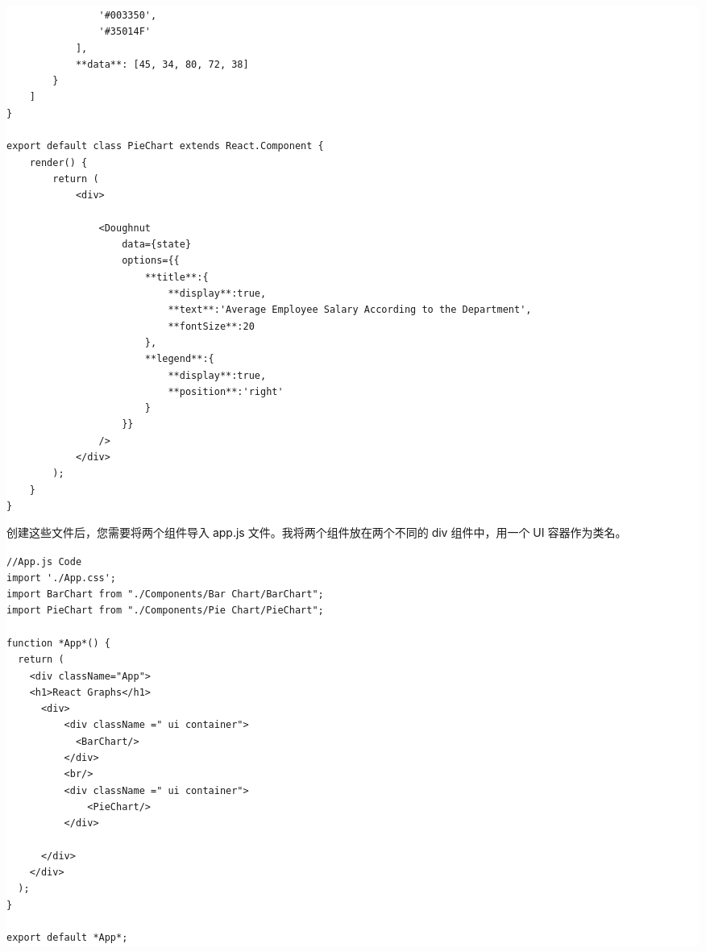 ```
                '#003350',
                '#35014F'
            ],
            **data**: [45, 34, 80, 72, 38]
        }
    ]
}

export default class PieChart extends React.Component {
    render() {
        return (
            <div>

                <Doughnut
                    data={state}
                    options={{
                        **title**:{
                            **display**:true,
                            **text**:'Average Employee Salary According to the Department',
                            **fontSize**:20
                        },
                        **legend**:{
                            **display**:true,
                            **position**:'right'
                        }
                    }}
                />
            </div>
        );
    }
}
```

创建这些文件后，您需要将两个组件导入 app.js 文件。我将两个组件放在两个不同的 div 组件中，用一个 UI 容器作为类名。

```
//App.js Code
import './App.css';
import BarChart from "./Components/Bar Chart/BarChart";
import PieChart from "./Components/Pie Chart/PieChart";

function *App*() {
  return (
    <div className="App">
    <h1>React Graphs</h1>
      <div>
          <div className =" ui container">
            <BarChart/>
          </div>
          <br/>
          <div className =" ui container">
              <PieChart/>
          </div>

      </div>
    </div>
  );
}

export default *App*;
```
